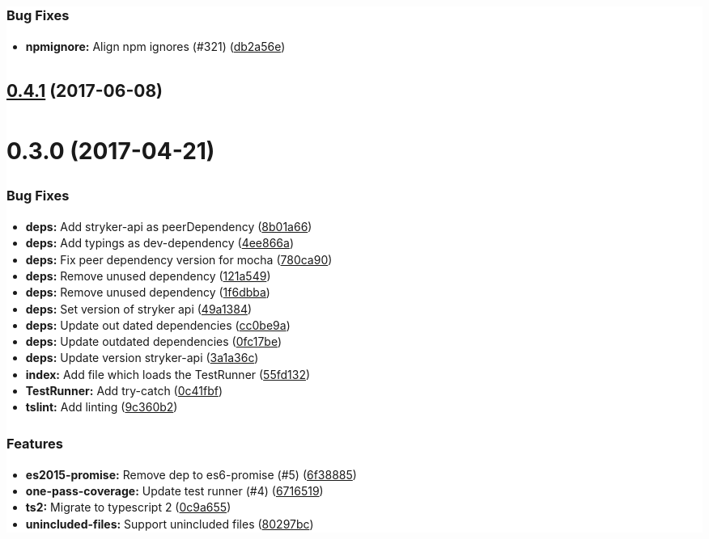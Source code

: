 ### Bug Fixes

- **npmignore:** Align npm ignores (#321) ([db2a56e](https://github.com/stryker-mutator/stryker/commit/db2a56e))

<a name="0.4.1"></a>

## [0.4.1](https://github.com/stryker-mutator/stryker/compare/stryker-mocha-runner@0.4.0...stryker-mocha-runner@0.4.1) (2017-06-08)

<a name="0.3.0"></a>

# 0.3.0 (2017-04-21)

### Bug Fixes

- **deps:** Add stryker-api as peerDependency ([8b01a66](https://github.com/stryker-mutator/stryker/commit/8b01a66))
- **deps:** Add typings as dev-dependency ([4ee866a](https://github.com/stryker-mutator/stryker/commit/4ee866a))
- **deps:** Fix peer dependency version for mocha ([780ca90](https://github.com/stryker-mutator/stryker/commit/780ca90))
- **deps:** Remove unused dependency ([121a549](https://github.com/stryker-mutator/stryker/commit/121a549))
- **deps:** Remove unused dependency ([1f6dbba](https://github.com/stryker-mutator/stryker/commit/1f6dbba))
- **deps:** Set version of stryker api ([49a1384](https://github.com/stryker-mutator/stryker/commit/49a1384))
- **deps:** Update out dated dependencies ([cc0be9a](https://github.com/stryker-mutator/stryker/commit/cc0be9a))
- **deps:** Update outdated dependencies ([0fc17be](https://github.com/stryker-mutator/stryker/commit/0fc17be))
- **deps:** Update version stryker-api ([3a1a36c](https://github.com/stryker-mutator/stryker/commit/3a1a36c))
- **index:** Add file which loads the TestRunner ([55fd132](https://github.com/stryker-mutator/stryker/commit/55fd132))
- **TestRunner:** Add try-catch ([0c41fbf](https://github.com/stryker-mutator/stryker/commit/0c41fbf))
- **tslint:** Add linting ([9c360b2](https://github.com/stryker-mutator/stryker/commit/9c360b2))

### Features

- **es2015-promise:** Remove dep to es6-promise (#5) ([6f38885](https://github.com/stryker-mutator/stryker/commit/6f38885))
- **one-pass-coverage:** Update test runner (#4) ([6716519](https://github.com/stryker-mutator/stryker/commit/6716519))
- **ts2:** Migrate to typescript 2 ([0c9a655](https://github.com/stryker-mutator/stryker/commit/0c9a655))
- **unincluded-files:** Support unincluded files ([80297bc](https://github.com/stryker-mutator/stryker/commit/80297bc))
